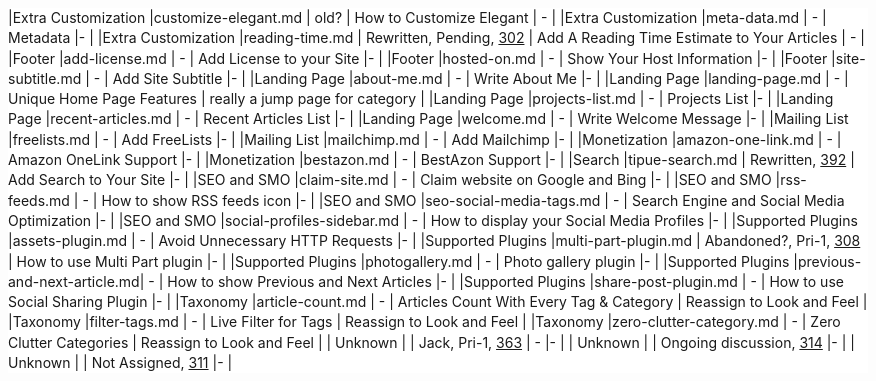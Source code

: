 |Extra Customization    |customize-elegant.md        | old?         | How to Customize Elegant | - |
|Extra Customization    |meta-data.md                | -            | Metadata |- |
|Extra Customization    |reading-time.md             | Rewritten, Pending, [302](https://github.com/Pelican-Elegant/elegant/issues/302) | Add A Reading Time Estimate to Your Articles                  | - |
|Footer                 |add-license.md              | -            | Add License to your Site |- |
|Footer                 |hosted-on.md                | -            | Show Your Host Information |- |
|Footer                 |site-subtitle.md            | -            | Add Site Subtitle |- |
|Landing Page           |about-me.md                 | -            | Write About Me |- |
|Landing Page           |landing-page.md             | -            | Unique Home Page Features | really a jump page for category |
|Landing Page           |projects-list.md            | -            | Projects List |- |
|Landing Page           |recent-articles.md          | -            | Recent Articles List |- |
|Landing Page           |welcome.md                  | -            | Write Welcome Message |- |
|Mailing List           |freelists.md                | -            | Add FreeLists |- |
|Mailing List           |mailchimp.md                | -            | Add Mailchimp |- |
|Monetization           |amazon-one-link.md          | -            | Amazon OneLink Support |- |
|Monetization           |bestazon.md                 | -            | BestAzon Support |- |
|Search                 |tipue-search.md             | Rewritten, [392](https://github.com/Pelican-Elegant/elegant/issues/392)          | Add Search to Your Site                                       |- |
|SEO and SMO            |claim-site.md               | -            | Claim website on Google and Bing |- |
|SEO and SMO            |rss-feeds.md                | -            | How to show RSS feeds icon |- |
|SEO and SMO            |seo-social-media-tags.md    | -            | Search Engine and Social Media Optimization |- |
|SEO and SMO            |social-profiles-sidebar.md  | -            | How to display your Social Media Profiles |- |
|Supported Plugins      |assets-plugin.md            | -            | Avoid Unnecessary HTTP Requests |- |
|Supported Plugins      |multi-part-plugin.md        | Abandoned?, Pri-1, [308](https://github.com/Pelican-Elegant/elegant/issues/308)  | How to use Multi Part plugin |- |
|Supported Plugins      |photogallery.md             | -            | Photo gallery plugin |- |
|Supported Plugins      |previous-and-next-article.md| -            | How to show Previous and Next Articles |- |
|Supported Plugins      |share-post-plugin.md        | -            | How to use Social Sharing Plugin |- |
|Taxonomy               |article-count.md            | -            | Articles Count With Every Tag & Category      | Reassign to Look and Feel |
|Taxonomy               |filter-tags.md              | -            | Live Filter for Tags                          | Reassign to Look and Feel |
|Taxonomy               |zero-clutter-category.md    | -            | Zero Clutter Categories                       | Reassign to Look and Feel |
| Unknown               |                            | Jack, Pri-1, [363](https://github.com/Pelican-Elegant/elegant/issues/363) | - |- |
| Unknown               |                            | Ongoing discussion, [314](https://github.com/Pelican-Elegant/elegant/issues/314) |- |
| Unknown               |                            | Not Assigned, [311](https://github.com/Pelican-Elegant/elegant/issues/311) |- |

